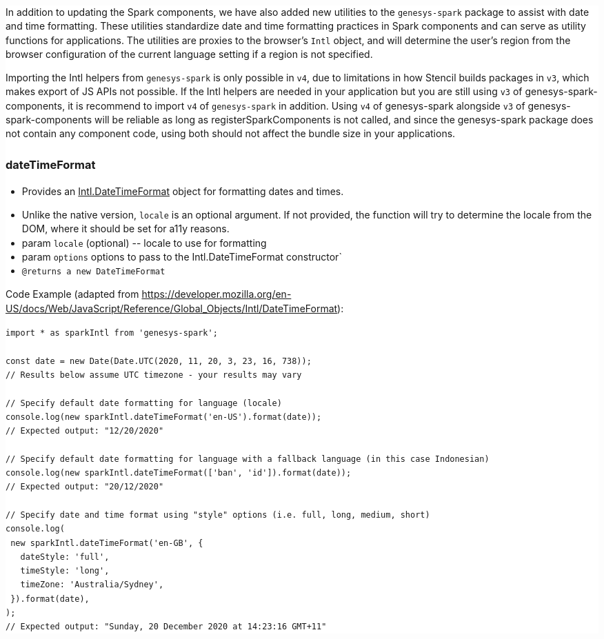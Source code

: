 In addition to updating the Spark components, we have also added new utilities to the `genesys-spark` package to assist with date and time formatting. These utilities standardize date and time formatting practices in Spark components and can serve as utility functions for applications. The utilities are proxies to the browser’s `Intl` object, and will determine the user’s region from the browser configuration of the current language setting if a region is not specified.

Importing the Intl helpers from `genesys-spark` is only possible in `v4`, due to limitations in how Stencil builds packages in `v3`, which makes export of JS APIs not possible. If the Intl helpers are needed in your application but you are still using `v3` of genesys-spark-components, it is recommend to import `v4` of `genesys-spark` in addition. Using `v4` of genesys-spark alongside `v3` of genesys-spark-components will be reliable as long as registerSparkComponents is not called, and since the genesys-spark package does not contain any component code, using both should not affect the bundle size in your applications.

### dateTimeFormat

- Provides an [Intl.DateTimeFormat](https://developer.mozilla.org/en-US/docs/Web/JavaScript/Reference/Global_Objects/Intl/DateTimeFormat) object for formatting dates and times.

* Unlike the native version, `locale` is an optional argument. If not provided, the function will try to determine the locale from the DOM, where it should be set for a11y reasons.
* param `locale` (optional) -- locale to use for formatting
* param `options` options to pass to the Intl.DateTimeFormat constructor`
* `@returns a new DateTimeFormat`

Code Example (adapted from https://developer.mozilla.org/en-US/docs/Web/JavaScript/Reference/Global_Objects/Intl/DateTimeFormat):

```
import * as sparkIntl from 'genesys-spark';

const date = new Date(Date.UTC(2020, 11, 20, 3, 23, 16, 738));
// Results below assume UTC timezone - your results may vary

// Specify default date formatting for language (locale)
console.log(new sparkIntl.dateTimeFormat('en-US').format(date));
// Expected output: "12/20/2020"

// Specify default date formatting for language with a fallback language (in this case Indonesian)
console.log(new sparkIntl.dateTimeFormat(['ban', 'id']).format(date));
// Expected output: "20/12/2020"

// Specify date and time format using "style" options (i.e. full, long, medium, short)
console.log(
 new sparkIntl.dateTimeFormat('en-GB', {
   dateStyle: 'full',
   timeStyle: 'long',
   timeZone: 'Australia/Sydney',
 }).format(date),
);
// Expected output: "Sunday, 20 December 2020 at 14:23:16 GMT+11"

```
